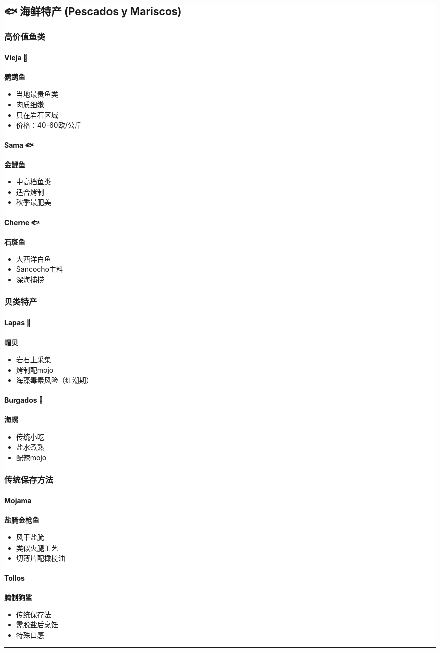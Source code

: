 
## 🐟 海鲜特产 (Pescados y Mariscos)

### **高价值鱼类**

#### **Vieja** 🐠
**鹦鹉鱼**
- 当地最贵鱼类
- 肉质细嫩
- 只在岩石区域
- 价格：40-60欧/公斤

#### **Sama** 🐟
**金鲤鱼**
- 中高档鱼类
- 适合烤制
- 秋季最肥美

#### **Cherne** 🐟
**石斑鱼**
- 大西洋白鱼
- Sancocho主料
- 深海捕捞

### **贝类特产**

#### **Lapas** 🐚
**帽贝**
- 岩石上采集
- 烤制配mojo
- 海藻毒素风险（红潮期）

#### **Burgados** 🐚
**海螺**
- 传统小吃
- 盐水煮熟
- 配辣mojo

### **传统保存方法**

#### **Mojama**
**盐腌金枪鱼**
- 风干盐腌
- 类似火腿工艺
- 切薄片配橄榄油

#### **Tollos**
**腌制狗鲨**
- 传统保存法
- 需脱盐后烹饪
- 特殊口感

---